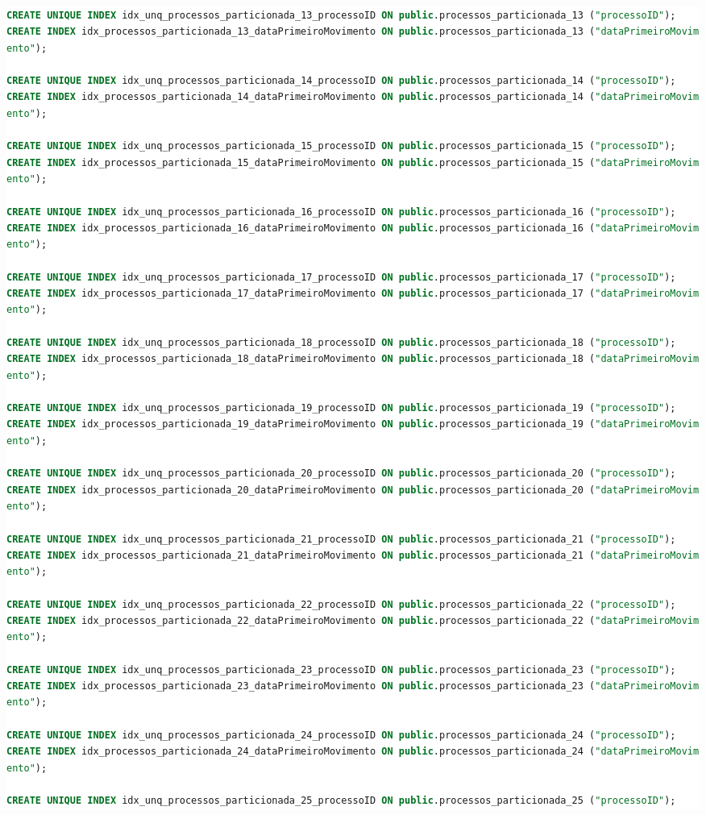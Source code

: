 ```sql
CREATE UNIQUE INDEX idx_unq_processos_particionada_13_processoID ON public.processos_particionada_13 ("processoID");
CREATE INDEX idx_processos_particionada_13_dataPrimeiroMovimento ON public.processos_particionada_13 ("dataPrimeiroMovimento");

CREATE UNIQUE INDEX idx_unq_processos_particionada_14_processoID ON public.processos_particionada_14 ("processoID");
CREATE INDEX idx_processos_particionada_14_dataPrimeiroMovimento ON public.processos_particionada_14 ("dataPrimeiroMovimento");

CREATE UNIQUE INDEX idx_unq_processos_particionada_15_processoID ON public.processos_particionada_15 ("processoID");
CREATE INDEX idx_processos_particionada_15_dataPrimeiroMovimento ON public.processos_particionada_15 ("dataPrimeiroMovimento");

CREATE UNIQUE INDEX idx_unq_processos_particionada_16_processoID ON public.processos_particionada_16 ("processoID");
CREATE INDEX idx_processos_particionada_16_dataPrimeiroMovimento ON public.processos_particionada_16 ("dataPrimeiroMovimento");

CREATE UNIQUE INDEX idx_unq_processos_particionada_17_processoID ON public.processos_particionada_17 ("processoID");
CREATE INDEX idx_processos_particionada_17_dataPrimeiroMovimento ON public.processos_particionada_17 ("dataPrimeiroMovimento");

CREATE UNIQUE INDEX idx_unq_processos_particionada_18_processoID ON public.processos_particionada_18 ("processoID");
CREATE INDEX idx_processos_particionada_18_dataPrimeiroMovimento ON public.processos_particionada_18 ("dataPrimeiroMovimento");

CREATE UNIQUE INDEX idx_unq_processos_particionada_19_processoID ON public.processos_particionada_19 ("processoID");
CREATE INDEX idx_processos_particionada_19_dataPrimeiroMovimento ON public.processos_particionada_19 ("dataPrimeiroMovimento");

CREATE UNIQUE INDEX idx_unq_processos_particionada_20_processoID ON public.processos_particionada_20 ("processoID");
CREATE INDEX idx_processos_particionada_20_dataPrimeiroMovimento ON public.processos_particionada_20 ("dataPrimeiroMovimento");

CREATE UNIQUE INDEX idx_unq_processos_particionada_21_processoID ON public.processos_particionada_21 ("processoID");
CREATE INDEX idx_processos_particionada_21_dataPrimeiroMovimento ON public.processos_particionada_21 ("dataPrimeiroMovimento");

CREATE UNIQUE INDEX idx_unq_processos_particionada_22_processoID ON public.processos_particionada_22 ("processoID");
CREATE INDEX idx_processos_particionada_22_dataPrimeiroMovimento ON public.processos_particionada_22 ("dataPrimeiroMovimento");

CREATE UNIQUE INDEX idx_unq_processos_particionada_23_processoID ON public.processos_particionada_23 ("processoID");
CREATE INDEX idx_processos_particionada_23_dataPrimeiroMovimento ON public.processos_particionada_23 ("dataPrimeiroMovimento");

CREATE UNIQUE INDEX idx_unq_processos_particionada_24_processoID ON public.processos_particionada_24 ("processoID");
CREATE INDEX idx_processos_particionada_24_dataPrimeiroMovimento ON public.processos_particionada_24 ("dataPrimeiroMovimento");

CREATE UNIQUE INDEX idx_unq_processos_particionada_25_processoID ON public.processos_particionada_25 ("processoID");
```